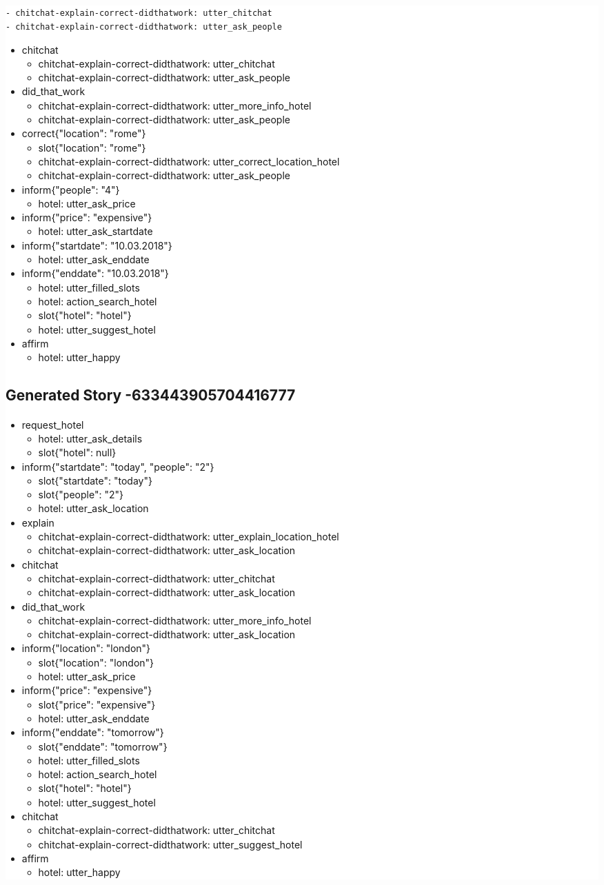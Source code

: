     - chitchat-explain-correct-didthatwork: utter_chitchat
    - chitchat-explain-correct-didthatwork: utter_ask_people
* chitchat
    - chitchat-explain-correct-didthatwork: utter_chitchat
    - chitchat-explain-correct-didthatwork: utter_ask_people
* did_that_work
    - chitchat-explain-correct-didthatwork: utter_more_info_hotel
    - chitchat-explain-correct-didthatwork: utter_ask_people
* correct{"location": "rome"}
    - slot{"location": "rome"}
    - chitchat-explain-correct-didthatwork: utter_correct_location_hotel
    - chitchat-explain-correct-didthatwork: utter_ask_people
* inform{"people": "4"}
    - hotel: utter_ask_price
* inform{"price": "expensive"}
    - hotel: utter_ask_startdate
* inform{"startdate": "10.03.2018"}
    - hotel: utter_ask_enddate
* inform{"enddate": "10.03.2018"}
    - hotel: utter_filled_slots
    - hotel: action_search_hotel
    - slot{"hotel": "hotel"}
    - hotel: utter_suggest_hotel
* affirm
    - hotel: utter_happy

## Generated Story -633443905704416777
* request_hotel
    - hotel: utter_ask_details
    - slot{"hotel": null}
* inform{"startdate": "today", "people": "2"}
    - slot{"startdate": "today"}
    - slot{"people": "2"}
    - hotel: utter_ask_location
* explain
    - chitchat-explain-correct-didthatwork: utter_explain_location_hotel
    - chitchat-explain-correct-didthatwork: utter_ask_location
* chitchat
    - chitchat-explain-correct-didthatwork: utter_chitchat
    - chitchat-explain-correct-didthatwork: utter_ask_location
* did_that_work
    - chitchat-explain-correct-didthatwork: utter_more_info_hotel
    - chitchat-explain-correct-didthatwork: utter_ask_location
* inform{"location": "london"}
    - slot{"location": "london"}
    - hotel: utter_ask_price
* inform{"price": "expensive"}
    - slot{"price": "expensive"}
    - hotel: utter_ask_enddate
* inform{"enddate": "tomorrow"}
    - slot{"enddate": "tomorrow"}
    - hotel: utter_filled_slots
    - hotel: action_search_hotel
    - slot{"hotel": "hotel"}
    - hotel: utter_suggest_hotel
* chitchat
    - chitchat-explain-correct-didthatwork: utter_chitchat
    - chitchat-explain-correct-didthatwork: utter_suggest_hotel
* affirm
    - hotel: utter_happy
